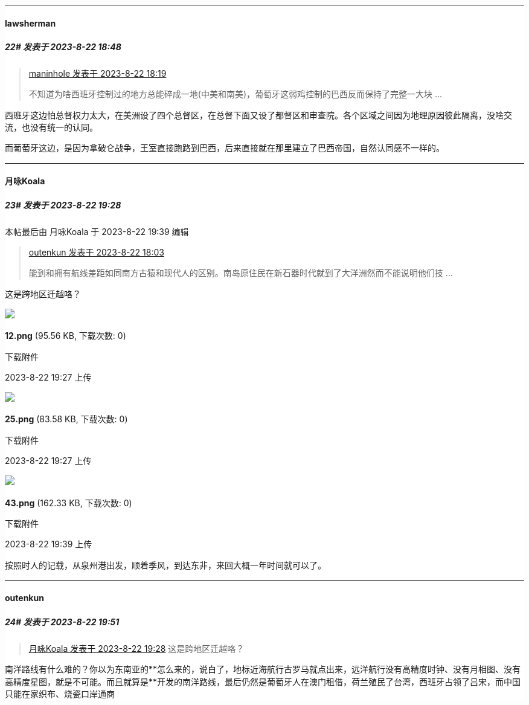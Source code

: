 *****

####  lawsherman  
##### 22#       发表于 2023-8-22 18:48

<blockquote><a href="httphttps://bbs.saraba1st.com/2b/forum.php?mod=redirect&amp;goto=findpost&amp;pid=62123021&amp;ptid=2149440" target="_blank">maninhole 发表于 2023-8-22 18:19</a>

不知道为啥西班牙控制过的地方总能碎成一地(中美和南美)，葡萄牙这弱鸡控制的巴西反而保持了完整一大块 ...</blockquote>
西班牙这边怕总督权力太大，在美洲设了四个总督区，在总督下面又设了都督区和审查院。各个区域之间因为地理原因彼此隔离，没啥交流，也没有统一的认同。

而葡萄牙这边，是因为拿破仑战争，王室直接跑路到巴西，后来直接就在那里建立了巴西帝国，自然认同感不一样的。

*****

####  月咏Koala  
##### 23#       发表于 2023-8-22 19:28

 本帖最后由 月咏Koala 于 2023-8-22 19:39 编辑 
<blockquote><a href="httphttps://bbs.saraba1st.com/2b/forum.php?mod=redirect&amp;goto=findpost&amp;pid=62122860&amp;ptid=2149440" target="_blank">outenkun 发表于 2023-8-22 18:03</a>

能到和拥有航线差距如同南方古猿和现代人的区别。南岛原住民在新石器时代就到了大洋洲然而不能说明他们技 ...</blockquote>
这是跨地区迁越咯？

<img src="https://img.saraba1st.com/forum/202308/22/192756ycidhli3nomkqqjh.png" referrerpolicy="no-referrer">

<strong>12.png</strong> (95.56 KB, 下载次数: 0)

下载附件

2023-8-22 19:27 上传

<img src="https://img.saraba1st.com/forum/202308/22/192756nwypqe0pz5qqpkp2.png" referrerpolicy="no-referrer">

<strong>25.png</strong> (83.58 KB, 下载次数: 0)

下载附件

2023-8-22 19:27 上传

<img src="https://img.saraba1st.com/forum/202308/22/193905mqtscowwlosrttkq.png" referrerpolicy="no-referrer">

<strong>43.png</strong> (162.33 KB, 下载次数: 0)

下载附件

2023-8-22 19:39 上传

按照时人的记载，从泉州港出发，顺着季风，到达东非，来回大概一年时间就可以了。

*****

####  outenkun  
##### 24#       发表于 2023-8-22 19:51

<blockquote><a href="httphttps://bbs.saraba1st.com/2b/forum.php?mod=redirect&amp;goto=findpost&amp;pid=62123715&amp;ptid=2149440" target="_blank">月咏Koala 发表于 2023-8-22 19:28</a>
这是跨地区迁越咯？</blockquote>
南洋路线有什么难的？你以为东南亚的**怎么来的，说白了，地标近海航行古罗马就点出来，远洋航行没有高精度时钟、没有月相图、没有高精度星图，就是不可能。而且就算是**开发的南洋路线，最后仍然是葡萄牙人在澳门租借，荷兰殖民了台湾，西班牙占领了吕宋，而中国只能在家织布、烧瓷口岸通商
